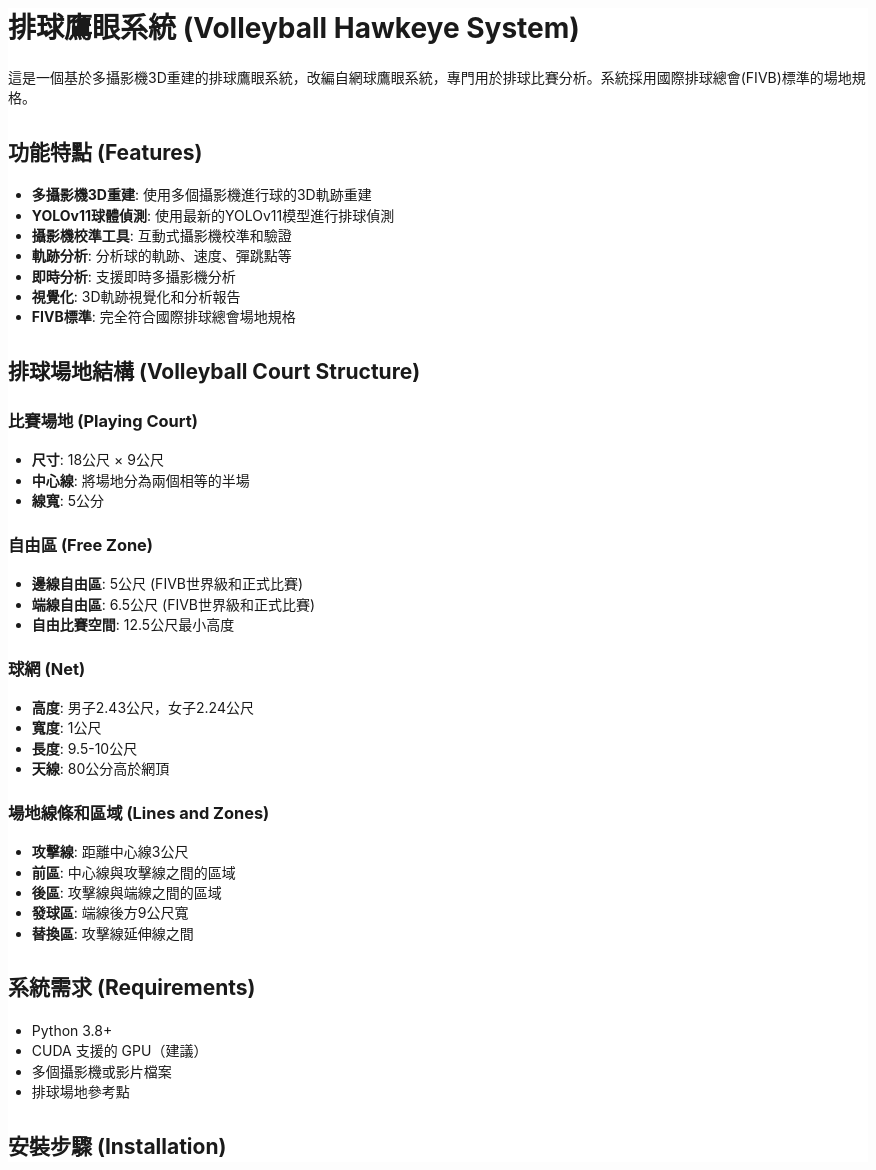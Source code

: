 # 排球鷹眼系統 (Volleyball Hawkeye System)

這是一個基於多攝影機3D重建的排球鷹眼系統，改編自網球鷹眼系統，專門用於排球比賽分析。系統採用國際排球總會(FIVB)標準的場地規格。

## 功能特點 (Features)

- **多攝影機3D重建**: 使用多個攝影機進行球的3D軌跡重建
- **YOLOv11球體偵測**: 使用最新的YOLOv11模型進行排球偵測
- **攝影機校準工具**: 互動式攝影機校準和驗證
- **軌跡分析**: 分析球的軌跡、速度、彈跳點等
- **即時分析**: 支援即時多攝影機分析
- **視覺化**: 3D軌跡視覺化和分析報告
- **FIVB標準**: 完全符合國際排球總會場地規格

## 排球場地結構 (Volleyball Court Structure)

### 比賽場地 (Playing Court)
- **尺寸**: 18公尺 × 9公尺
- **中心線**: 將場地分為兩個相等的半場
- **線寬**: 5公分

### 自由區 (Free Zone)
- **邊線自由區**: 5公尺 (FIVB世界級和正式比賽)
- **端線自由區**: 6.5公尺 (FIVB世界級和正式比賽)
- **自由比賽空間**: 12.5公尺最小高度

### 球網 (Net)
- **高度**: 男子2.43公尺，女子2.24公尺
- **寬度**: 1公尺
- **長度**: 9.5-10公尺
- **天線**: 80公分高於網頂

### 場地線條和區域 (Lines and Zones)
- **攻擊線**: 距離中心線3公尺
- **前區**: 中心線與攻擊線之間的區域
- **後區**: 攻擊線與端線之間的區域
- **發球區**: 端線後方9公尺寬
- **替換區**: 攻擊線延伸線之間

## 系統需求 (Requirements)

- Python 3.8+
- CUDA 支援的 GPU（建議）
- 多個攝影機或影片檔案
- 排球場地參考點

## 安裝步驟 (Installation)
